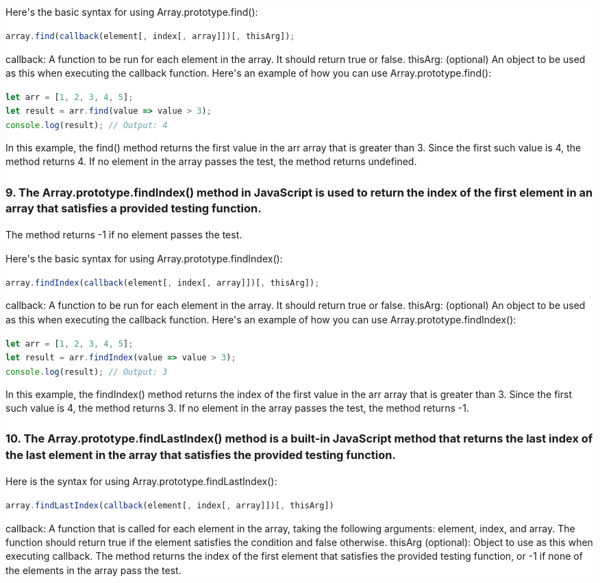 Here's the basic syntax for using Array.prototype.find():

```js
array.find(callback(element[, index[, array]])[, thisArg]);
```
callback: A function to be run for each element in the array. It should return true or false.
thisArg: (optional) An object to be used as this when executing the callback function.
Here's an example of how you can use Array.prototype.find():

```js
let arr = [1, 2, 3, 4, 5];
let result = arr.find(value => value > 3);
console.log(result); // Output: 4
```
In this example, the find() method returns the first value in the arr array that is greater than 3. Since the first such value is 4, the method returns 4. If no element in the array passes the test, the method returns undefined.
### 9. The Array.prototype.findIndex() method in JavaScript is used to return the index of the first element in an array that satisfies a provided testing function. 
The method returns -1 if no element passes the test.

Here's the basic syntax for using Array.prototype.findIndex():
```js
array.findIndex(callback(element[, index[, array]])[, thisArg]);
```
callback: A function to be run for each element in the array. It should return true or false.
thisArg: (optional) An object to be used as this when executing the callback function.
Here's an example of how you can use Array.prototype.findIndex():

```js
let arr = [1, 2, 3, 4, 5];
let result = arr.findIndex(value => value > 3);
console.log(result); // Output: 3
```
In this example, the findIndex() method returns the index of the first value in the arr array that is greater than 3. Since the first such value is 4, the method returns 3. If no element in the array passes the test, the method returns -1.
### 10. The Array.prototype.findLastIndex() method is a built-in JavaScript method that returns the last index of the last element in the array that satisfies the provided testing function.

Here is the syntax for using Array.prototype.findLastIndex():

```js
array.findLastIndex(callback(element[, index[, array]])[, thisArg])
```
callback: A function that is called for each element in the array, taking the following arguments: element, index, and array. The function should return true if the element satisfies the condition and false otherwise.
thisArg (optional): Object to use as this when executing callback.
The method returns the index of the first element that satisfies the provided testing function, or -1 if none of the elements in the array pass the test.
